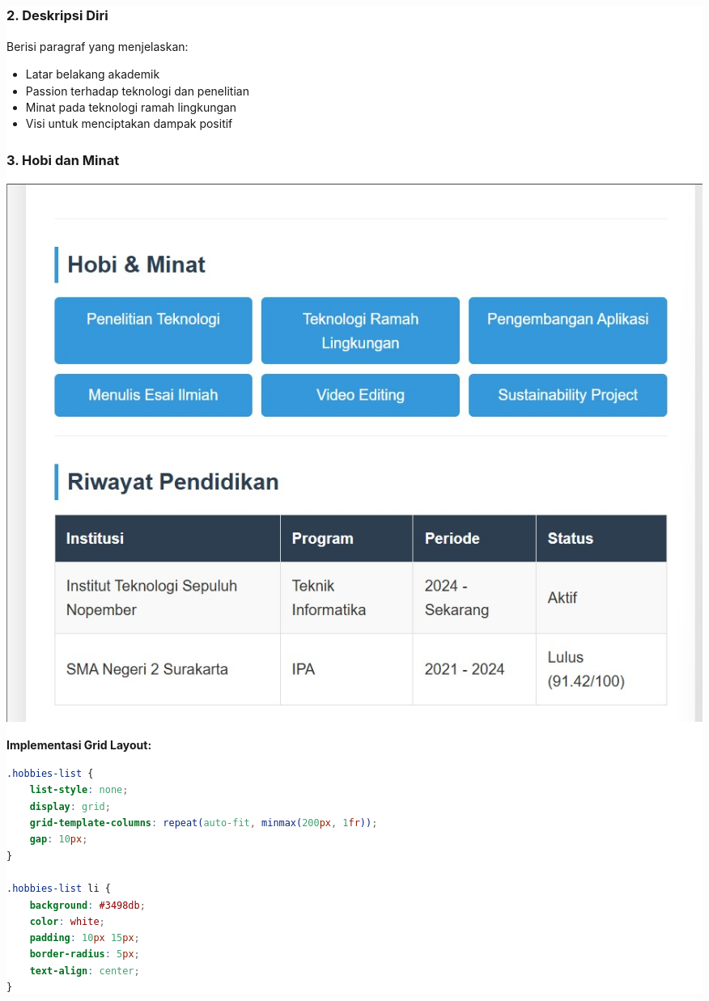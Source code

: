 ### 2. Deskripsi Diri
Berisi paragraf yang menjelaskan:
- Latar belakang akademik
- Passion terhadap teknologi dan penelitian
- Minat pada teknologi ramah lingkungan
- Visi untuk menciptakan dampak positif

### 3. Hobi dan Minat
![hobipendidikan](https://github.com/shzirley/tugas-pweb-a/blob/main/screenshotpweb/ss_hobinpendidikan.jpg?raw=true)

**Implementasi Grid Layout:**
```css
.hobbies-list {
    list-style: none;
    display: grid;
    grid-template-columns: repeat(auto-fit, minmax(200px, 1fr));
    gap: 10px;
}

.hobbies-list li {
    background: #3498db;
    color: white;
    padding: 10px 15px;
    border-radius: 5px;
    text-align: center;
}
```
